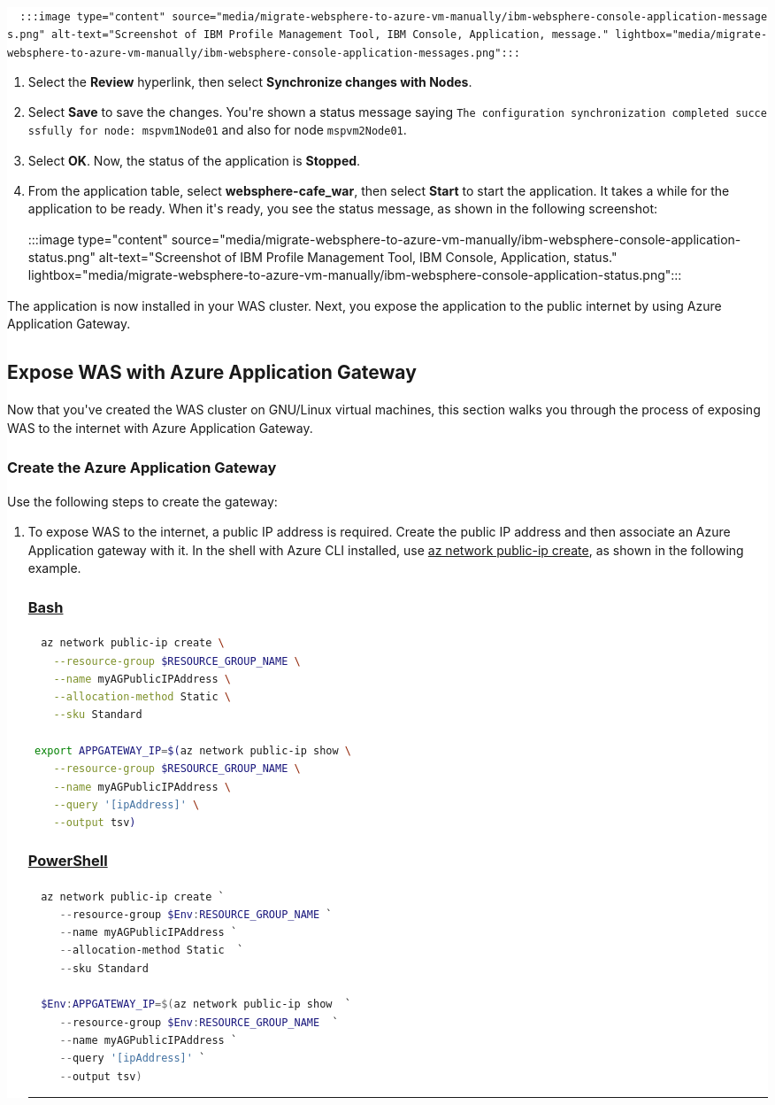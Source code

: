       :::image type="content" source="media/migrate-websphere-to-azure-vm-manually/ibm-websphere-console-application-messages.png" alt-text="Screenshot of IBM Profile Management Tool, IBM Console, Application, message." lightbox="media/migrate-websphere-to-azure-vm-manually/ibm-websphere-console-application-messages.png":::

   1. Select the **Review** hyperlink, then select **Synchronize changes with Nodes**.
   1. Select **Save** to save the changes. You're shown a status message saying `The configuration synchronization completed successfully for node: mspvm1Node01` and also for node `mspvm2Node01`.
   1. Select **OK**. Now, the status of the application is **Stopped**.
   1. From the application table, select **websphere-cafe_war**, then select **Start** to start the application. It takes a while for the application to be ready. When it's ready, you see the status message, as shown in the following screenshot:

      :::image type="content" source="media/migrate-websphere-to-azure-vm-manually/ibm-websphere-console-application-status.png" alt-text="Screenshot of IBM Profile Management Tool, IBM Console, Application, status." lightbox="media/migrate-websphere-to-azure-vm-manually/ibm-websphere-console-application-status.png":::

The application is now installed in your WAS cluster. Next, you expose the application to the public internet by using Azure Application Gateway.

## Expose WAS with Azure Application Gateway

Now that you've created the WAS cluster on GNU/Linux virtual machines, this section walks you through the process of exposing WAS to the internet with Azure Application Gateway.

### Create the Azure Application Gateway

Use the following steps to create the gateway:

1. To expose WAS to the internet, a public IP address is required. Create the public IP address and then associate an Azure Application gateway with it. In the shell with Azure CLI installed, use [az network public-ip create](/cli/azure/network/public-ip#az-network-public-ip-create), as shown in the following example.

   ### [Bash](#tab/in-bash)
   ```bash
     az network public-ip create \
       --resource-group $RESOURCE_GROUP_NAME \
       --name myAGPublicIPAddress \
       --allocation-method Static \
       --sku Standard

    export APPGATEWAY_IP=$(az network public-ip show \
       --resource-group $RESOURCE_GROUP_NAME \
       --name myAGPublicIPAddress \
       --query '[ipAddress]' \
       --output tsv)
   ```
   ### [PowerShell](#tab/in-powershell)        
   ```powershell
     az network public-ip create `
        --resource-group $Env:RESOURCE_GROUP_NAME `
        --name myAGPublicIPAddress `
        --allocation-method Static  `
        --sku Standard

     $Env:APPGATEWAY_IP=$(az network public-ip show  `
        --resource-group $Env:RESOURCE_GROUP_NAME  `
        --name myAGPublicIPAddress `
        --query '[ipAddress]' `
        --output tsv)
   ```
   ---
